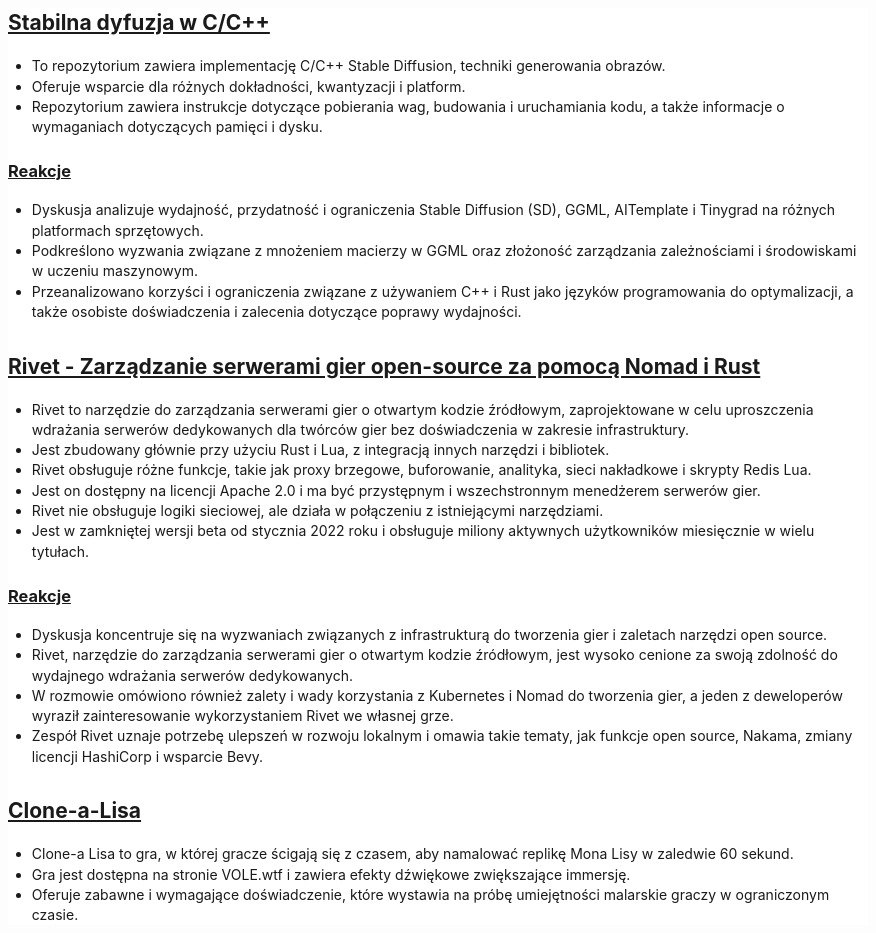 ## [Stabilna dyfuzja w C/C++](https://github.com/leejet/stable-diffusion.cpp)

- To repozytorium zawiera implementację C/C++ Stable Diffusion, techniki generowania obrazów.
- Oferuje wsparcie dla różnych dokładności, kwantyzacji i platform.
- Repozytorium zawiera instrukcje dotyczące pobierania wag, budowania i uruchamiania kodu, a także informacje o wymaganiach dotyczących pamięci i dysku.

### [Reakcje](https://news.ycombinator.com/item?id=37187663)

- Dyskusja analizuje wydajność, przydatność i ograniczenia Stable Diffusion (SD), GGML, AITemplate i Tinygrad na różnych platformach sprzętowych.
- Podkreślono wyzwania związane z mnożeniem macierzy w GGML oraz złożoność zarządzania zależnościami i środowiskami w uczeniu maszynowym.
- Przeanalizowano korzyści i ograniczenia związane z używaniem C++ i Rust jako języków programowania do optymalizacji, a także osobiste doświadczenia i zalecenia dotyczące poprawy wydajności.

## [Rivet - Zarządzanie serwerami gier open-source za pomocą Nomad i Rust](https://github.com/rivet-gg/rivet)

- Rivet to narzędzie do zarządzania serwerami gier o otwartym kodzie źródłowym, zaprojektowane w celu uproszczenia wdrażania serwerów dedykowanych dla twórców gier bez doświadczenia w zakresie infrastruktury.
- Jest zbudowany głównie przy użyciu Rust i Lua, z integracją innych narzędzi i bibliotek.
- Rivet obsługuje różne funkcje, takie jak proxy brzegowe, buforowanie, analityka, sieci nakładkowe i skrypty Redis Lua.
- Jest on dostępny na licencji Apache 2.0 i ma być przystępnym i wszechstronnym menedżerem serwerów gier.
- Rivet nie obsługuje logiki sieciowej, ale działa w połączeniu z istniejącymi narzędziami.
- Jest w zamkniętej wersji beta od stycznia 2022 roku i obsługuje miliony aktywnych użytkowników miesięcznie w wielu tytułach.

### [Reakcje](https://news.ycombinator.com/item?id=37188659)

- Dyskusja koncentruje się na wyzwaniach związanych z infrastrukturą do tworzenia gier i zaletach narzędzi open source.
- Rivet, narzędzie do zarządzania serwerami gier o otwartym kodzie źródłowym, jest wysoko cenione za swoją zdolność do wydajnego wdrażania serwerów dedykowanych.
- W rozmowie omówiono również zalety i wady korzystania z Kubernetes i Nomad do tworzenia gier, a jeden z deweloperów wyraził zainteresowanie wykorzystaniem Rivet we własnej grze.
- Zespół Rivet uznaje potrzebę ulepszeń w rozwoju lokalnym i omawia takie tematy, jak funkcje open source, Nakama, zmiany licencji HashiCorp i wsparcie Bevy.

## [Clone-a-Lisa](https://vole.wtf/clone-a-lisa/)

- Clone-a Lisa to gra, w której gracze ścigają się z czasem, aby namalować replikę Mona Lisy w zaledwie 60 sekund.
- Gra jest dostępna na stronie VOLE.wtf i zawiera efekty dźwiękowe zwiększające immersję.
- Oferuje zabawne i wymagające doświadczenie, które wystawia na próbę umiejętności malarskie graczy w ograniczonym czasie.
